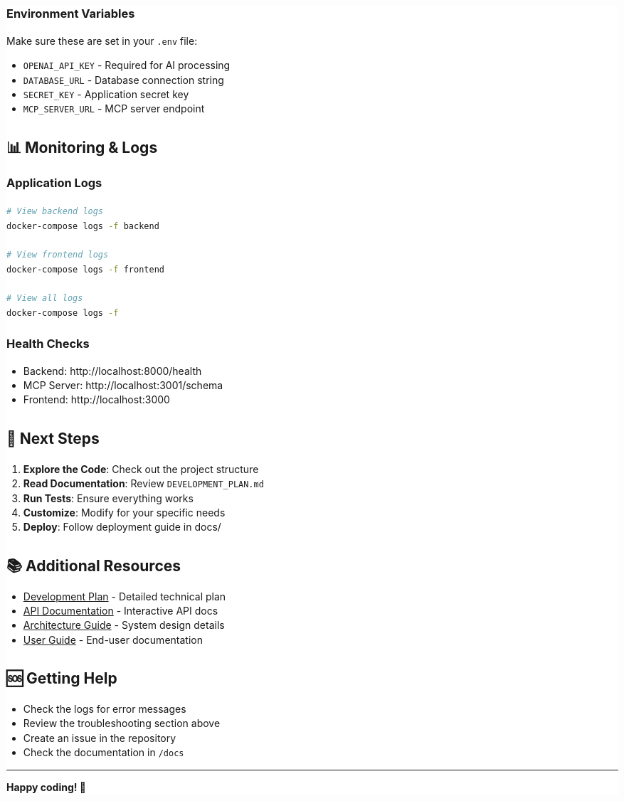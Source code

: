 ### Environment Variables
Make sure these are set in your `.env` file:
- `OPENAI_API_KEY` - Required for AI processing
- `DATABASE_URL` - Database connection string
- `SECRET_KEY` - Application secret key
- `MCP_SERVER_URL` - MCP server endpoint

## 📊 Monitoring & Logs

### Application Logs
```bash
# View backend logs
docker-compose logs -f backend

# View frontend logs
docker-compose logs -f frontend

# View all logs
docker-compose logs -f
```

### Health Checks
- Backend: http://localhost:8000/health
- MCP Server: http://localhost:3001/schema
- Frontend: http://localhost:3000

## 🚀 Next Steps

1. **Explore the Code**: Check out the project structure
2. **Read Documentation**: Review `DEVELOPMENT_PLAN.md`
3. **Run Tests**: Ensure everything works
4. **Customize**: Modify for your specific needs
5. **Deploy**: Follow deployment guide in docs/

## 📚 Additional Resources

- [Development Plan](DEVELOPMENT_PLAN.md) - Detailed technical plan
- [API Documentation](http://localhost:8000/docs) - Interactive API docs
- [Architecture Guide](docs/architecture/) - System design details
- [User Guide](docs/user_guide/) - End-user documentation

## 🆘 Getting Help

- Check the logs for error messages
- Review the troubleshooting section above
- Create an issue in the repository
- Check the documentation in `/docs`

---

**Happy coding! 🎉**
